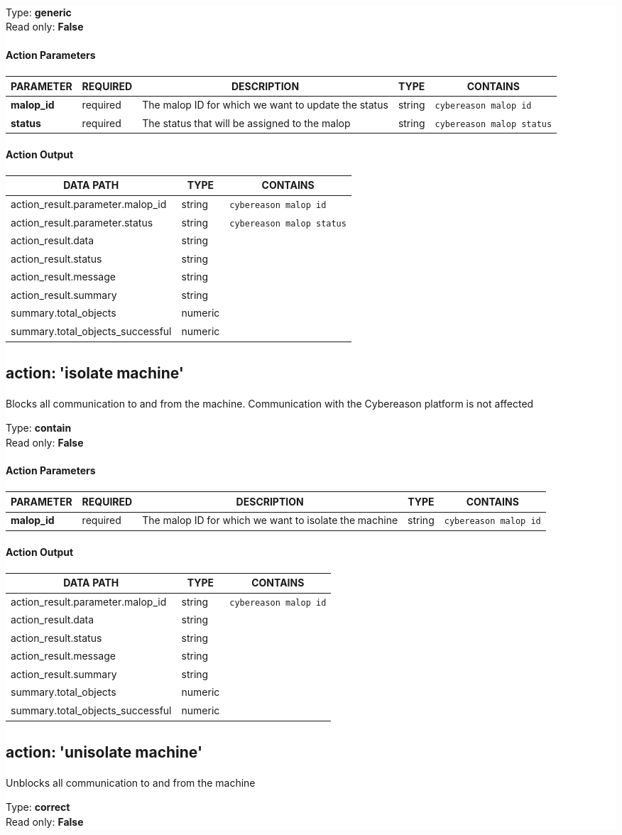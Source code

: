 Type: **generic**  
Read only: **False**

#### Action Parameters
PARAMETER | REQUIRED | DESCRIPTION | TYPE | CONTAINS
--------- | -------- | ----------- | ---- | --------
**malop\_id** |  required  | The malop ID for which we want to update the status | string |  `cybereason malop id` 
**status** |  required  | The status that will be assigned to the malop | string |  `cybereason malop status` 

#### Action Output
DATA PATH | TYPE | CONTAINS
--------- | ---- | --------
action\_result\.parameter\.malop\_id | string |  `cybereason malop id` 
action\_result\.parameter\.status | string |  `cybereason malop status` 
action\_result\.data | string | 
action\_result\.status | string | 
action\_result\.message | string | 
action\_result\.summary | string | 
summary\.total\_objects | numeric | 
summary\.total\_objects\_successful | numeric |   

## action: 'isolate machine'
Blocks all communication to and from the machine\. Communication with the Cybereason platform is not affected

Type: **contain**  
Read only: **False**

#### Action Parameters
PARAMETER | REQUIRED | DESCRIPTION | TYPE | CONTAINS
--------- | -------- | ----------- | ---- | --------
**malop\_id** |  required  | The malop ID for which we want to isolate the machine | string |  `cybereason malop id` 

#### Action Output
DATA PATH | TYPE | CONTAINS
--------- | ---- | --------
action\_result\.parameter\.malop\_id | string |  `cybereason malop id` 
action\_result\.data | string | 
action\_result\.status | string | 
action\_result\.message | string | 
action\_result\.summary | string | 
summary\.total\_objects | numeric | 
summary\.total\_objects\_successful | numeric |   

## action: 'unisolate machine'
Unblocks all communication to and from the machine

Type: **correct**  
Read only: **False**
